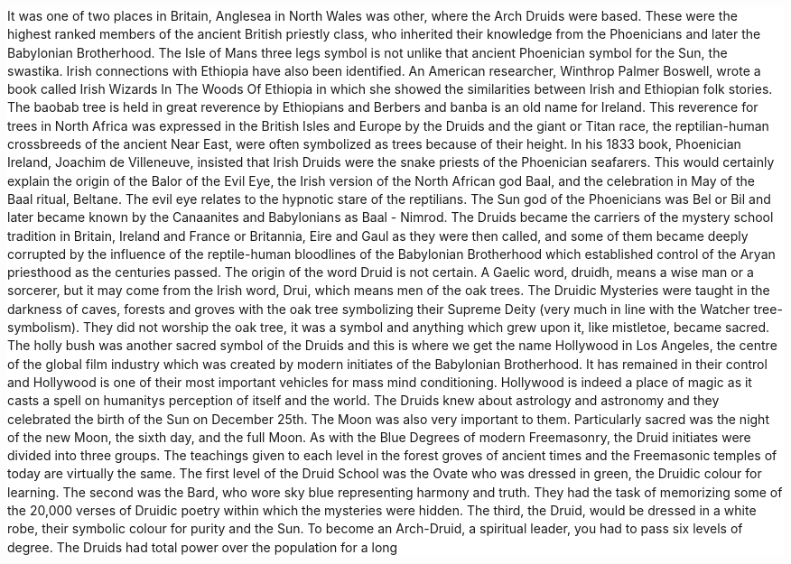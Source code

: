 It was one of two places in Britain, Anglesea in North Wales was
other, where the Arch Druids were based. These were the highest
ranked members of the ancient British priestly class, who inherited
their knowledge from the Phoenicians and later the Babylonian
Brotherhood. The Isle of Mans three legs symbol is not unlike that
ancient Phoenician symbol for the Sun, the swastika. Irish
connections with Ethiopia have also been identified.
An American
researcher, Winthrop Palmer Boswell, wrote a book called Irish
Wizards In The Woods Of Ethiopia in which she showed the
similarities between Irish and Ethiopian folk stories. The baobab
tree is held in great reverence by Ethiopians and Berbers and
banba is an old name for Ireland.
This reverence for trees in North Africa was expressed in the
British Isles and Europe by the Druids and the giant or Titan race,
the reptilian-human crossbreeds of the ancient Near East, were often
symbolized as trees because of their height. In his 1833 book,
Phoenician Ireland, Joachim de Villeneuve, insisted that Irish
Druids were the snake priests of the Phoenician seafarers. This
would certainly explain the origin of the Balor of the Evil Eye, the
Irish version of the North African god Baal, and the celebration in
May of the Baal ritual, Beltane.
The evil eye relates to the
hypnotic stare of the reptilians. The Sun god of the Phoenicians was Bel or Bil and later became known by the Canaanites and Babylonians
as Baal - Nimrod. The Druids became the carriers of the mystery
school tradition in Britain, Ireland and France or Britannia, Eire
and Gaul as they were then called, and some of them became deeply
corrupted by the influence of the reptile-human bloodlines of the
Babylonian Brotherhood which established control of the Aryan
priesthood as the centuries passed. The origin of the word Druid is
not certain. A Gaelic word, druidh, means a wise man or a
sorcerer, but it may come from the Irish word, Drui, which means
men of the oak trees.
The Druidic Mysteries were taught in the
darkness of caves, forests and groves with the oak tree symbolizing
their Supreme Deity (very much in line with the Watcher
tree-symbolism). They did not worship the oak tree, it was a symbol
and anything which grew upon it, like mistletoe, became sacred. The
holly bush was another sacred symbol of the Druids and this is where
we get the name Hollywood in Los Angeles, the centre of the global
film industry which was created by modern initiates of the
Babylonian Brotherhood.
It has remained in their control and
Hollywood is one of their most important vehicles for mass mind
conditioning. Hollywood is indeed a place of magic as it casts a
spell on humanitys perception of itself and the world. The Druids
knew about astrology and astronomy and they celebrated the birth of
the Sun on December 25th. The Moon was also very important to them.
Particularly sacred was the night of the new Moon, the sixth day,
and the full Moon.
As with the Blue Degrees of modern Freemasonry, the Druid initiates
were divided into three groups. The teachings given to each level in
the forest groves of ancient times and the Freemasonic temples of
today are virtually the same. The first level of the Druid School
was the Ovate who was dressed in green, the Druidic colour for
learning. The second was the Bard, who wore sky blue representing
harmony and truth. They had the task of memorizing some of the
20,000 verses of Druidic poetry within which the mysteries were
hidden. The third, the Druid, would be dressed in a white robe,
their symbolic colour for purity and the Sun.
To become an
Arch-Druid, a spiritual leader, you had to pass six levels of
degree. The Druids had total power over the population for a long